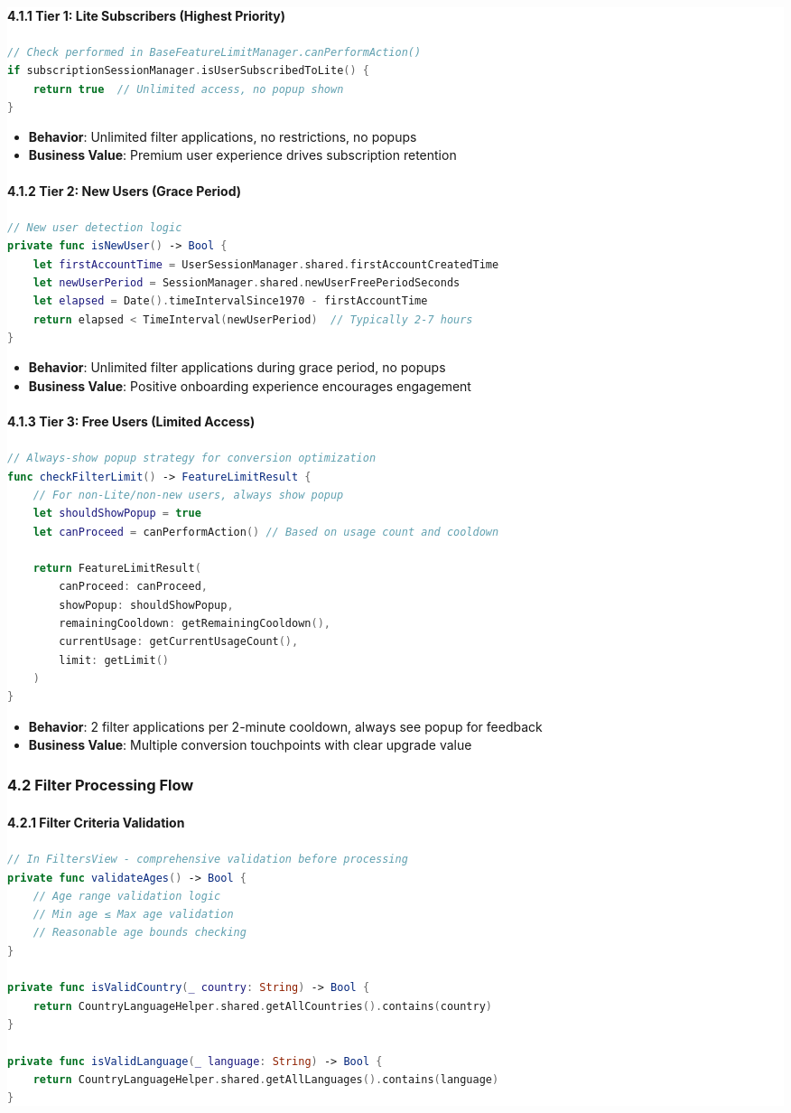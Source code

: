 #### 4.1.1 Tier 1: Lite Subscribers (Highest Priority)
```swift
// Check performed in BaseFeatureLimitManager.canPerformAction()
if subscriptionSessionManager.isUserSubscribedToLite() {
    return true  // Unlimited access, no popup shown
}
```
- **Behavior**: Unlimited filter applications, no restrictions, no popups
- **Business Value**: Premium user experience drives subscription retention

#### 4.1.2 Tier 2: New Users (Grace Period)
```swift
// New user detection logic
private func isNewUser() -> Bool {
    let firstAccountTime = UserSessionManager.shared.firstAccountCreatedTime
    let newUserPeriod = SessionManager.shared.newUserFreePeriodSeconds
    let elapsed = Date().timeIntervalSince1970 - firstAccountTime
    return elapsed < TimeInterval(newUserPeriod)  // Typically 2-7 hours
}
```
- **Behavior**: Unlimited filter applications during grace period, no popups
- **Business Value**: Positive onboarding experience encourages engagement

#### 4.1.3 Tier 3: Free Users (Limited Access)
```swift
// Always-show popup strategy for conversion optimization
func checkFilterLimit() -> FeatureLimitResult {
    // For non-Lite/non-new users, always show popup
    let shouldShowPopup = true
    let canProceed = canPerformAction() // Based on usage count and cooldown
    
    return FeatureLimitResult(
        canProceed: canProceed,
        showPopup: shouldShowPopup,
        remainingCooldown: getRemainingCooldown(),
        currentUsage: getCurrentUsageCount(),
        limit: getLimit()
    )
}
```
- **Behavior**: 2 filter applications per 2-minute cooldown, always see popup for feedback
- **Business Value**: Multiple conversion touchpoints with clear upgrade value

### 4.2 Filter Processing Flow

#### 4.2.1 Filter Criteria Validation
```swift
// In FiltersView - comprehensive validation before processing
private func validateAges() -> Bool {
    // Age range validation logic
    // Min age ≤ Max age validation
    // Reasonable age bounds checking
}

private func isValidCountry(_ country: String) -> Bool {
    return CountryLanguageHelper.shared.getAllCountries().contains(country)
}

private func isValidLanguage(_ language: String) -> Bool {
    return CountryLanguageHelper.shared.getAllLanguages().contains(language)
}
```
